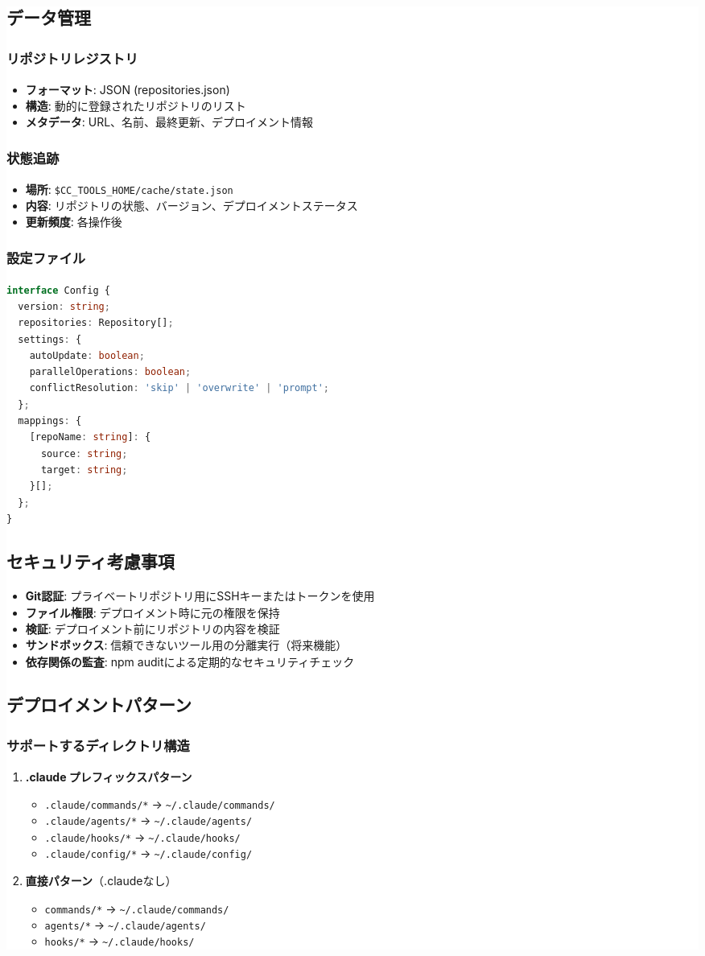 ## データ管理

### リポジトリレジストリ
- **フォーマット**: JSON (repositories.json)
- **構造**: 動的に登録されたリポジトリのリスト
- **メタデータ**: URL、名前、最終更新、デプロイメント情報

### 状態追跡
- **場所**: `$CC_TOOLS_HOME/cache/state.json`
- **内容**: リポジトリの状態、バージョン、デプロイメントステータス
- **更新頻度**: 各操作後

### 設定ファイル
```typescript
interface Config {
  version: string;
  repositories: Repository[];
  settings: {
    autoUpdate: boolean;
    parallelOperations: boolean;
    conflictResolution: 'skip' | 'overwrite' | 'prompt';
  };
  mappings: {
    [repoName: string]: {
      source: string;
      target: string;
    }[];
  };
}
```

## セキュリティ考慮事項

- **Git認証**: プライベートリポジトリ用にSSHキーまたはトークンを使用
- **ファイル権限**: デプロイメント時に元の権限を保持
- **検証**: デプロイメント前にリポジトリの内容を検証
- **サンドボックス**: 信頼できないツール用の分離実行（将来機能）
- **依存関係の監査**: npm auditによる定期的なセキュリティチェック

## デプロイメントパターン

### サポートするディレクトリ構造
1. **.claude プレフィックスパターン**
   - `.claude/commands/*` → `~/.claude/commands/`
   - `.claude/agents/*` → `~/.claude/agents/`
   - `.claude/hooks/*` → `~/.claude/hooks/`
   - `.claude/config/*` → `~/.claude/config/`
   
2. **直接パターン**（.claudeなし）
   - `commands/*` → `~/.claude/commands/`
   - `agents/*` → `~/.claude/agents/`
   - `hooks/*` → `~/.claude/hooks/`
   